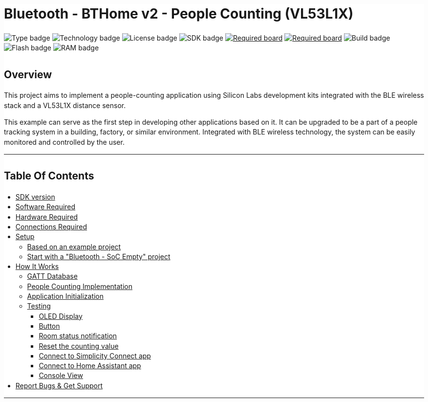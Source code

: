 # Bluetooth - BTHome v2 - People Counting (VL53L1X) #

![Type badge](https://img.shields.io/badge/Type-Virtual%20Application-green)
![Technology badge](https://img.shields.io/badge/Technology-Bluetooth-green)
![License badge](https://img.shields.io/badge/License-Zlib-green)
![SDK badge](https://img.shields.io/badge/SDK-v2024.12.2-green)
[![Required board](https://img.shields.io/badge/Sparkfun-Distance%20Sensor%20Breakout-green)](https://www.sparkfun.com/products/14722)
[![Required board](https://img.shields.io/badge/Sparkfun-Micro%20OLED%20Breakout%20(Qwiic)%20board-green)](https://www.sparkfun.com/products/14532)
![Build badge](https://img.shields.io/badge/Build-passing-green)
![Flash badge](https://img.shields.io/badge/Flash-226.28%20KB-blue)
![RAM badge](https://img.shields.io/badge/RAM-11.38%20KB-blue)

## Overview ##

This project aims to implement a people-counting application using Silicon Labs development kits integrated with the BLE wireless stack and a VL53L1X distance sensor.

This example can serve as the first step in developing other applications based on it. It can be upgraded to be a part of a people tracking system in a building, factory, or similar environment. Integrated with BLE wireless technology, the system can be easily monitored and controlled by the user.

---

## Table Of Contents ##

- [SDK version](#sdk-version)
- [Software Required](#software-required)
- [Hardware Required](#hardware-required)
- [Connections Required](#connections-required)
- [Setup](#setup)
  - [Based on an example project](#based-on-an-example-project)
  - [Start with a "Bluetooth - SoC Empty" project](#start-with-a-bluetooth---soc-empty-project)
- [How It Works](#how-it-works)
  - [GATT Database](#gatt-database)
  - [People Counting Implementation](#people-counting-algorithm)
  - [Application Initialization](#application-initialization)
  - [Testing](#testing)
    - [OLED Display](#oled-display)
    - [Button](#button)
    - [Room status notification](#room-status-notification)
    - [Reset the counting value](#reset-the-counting-value)
    - [Connect to Simplicity Connect app](#connect-to-simplicity-connect-app)
    - [Connect to Home Assistant app](#connect-to-home-assistant-app)
    - [Console View](#console-view)
- [Report Bugs & Get Support](#report-bugs--get-support)

---